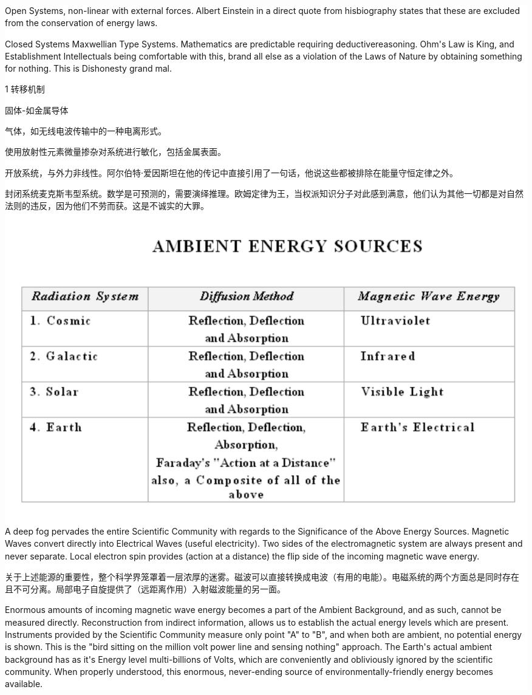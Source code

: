 Open Systems, non-linear with external forces. Albert Einstein in a direct quote from hisbiography states that these are excluded from the conservation of energy laws.

Closed Systems Maxwellian Type Systems. Mathematics are predictable requiring deductivereasoning. Ohm's Law is King, and Establishment Intellectuals being comfortable with this, brand all else as a violation of the Laws of Nature by obtaining something for nothing. This is Dishonesty grand mal.

1 转移机制

固体-如金属导体

气体，如无线电波传输中的一种电离形式。

使用放射性元素微量掺杂对系统进行敏化，包括金属表面。

开放系统，与外力非线性。阿尔伯特·爱因斯坦在他的传记中直接引用了一句话，他说这些都被排除在能量守恒定律之外。

封闭系统麦克斯韦型系统。数学是可预测的，需要演绎推理。欧姆定律为王，当权派知识分子对此感到满意，他们认为其他一切都是对自然法则的违反，因为他们不劳而获。这是不诚实的大罪。

![](assets/c0004-1.png)

A deep fog pervades the entire Scientific Community with regards to the Significance of the Above Energy Sources. Magnetic Waves convert directly into Electrical Waves (useful electricity). Two sides of the electromagnetic system are always present and never separate.  Local electron spin provides (action at a distance) the flip side of the incoming magnetic wave energy.

关于上述能源的重要性，整个科学界笼罩着一层浓厚的迷雾。磁波可以直接转换成电波（有用的电能）。电磁系统的两个方面总是同时存在且不可分离。局部电子自旋提供了（远距离作用）入射磁波能量的另一面。

Enormous amounts of incoming magnetic wave energy becomes a part of the Ambient Background, and as such, cannot be measured directly. Reconstruction from indirect information, allows us to establish the actual energy levels which are present. Instruments provided by the Scientific Community measure only point "A" to "B", and when both are ambient, no potential energy is shown. This is the "bird sitting on the million volt power line and sensing nothing" approach. The Earth's actual ambient background has as it's Energy level multi-billions of Volts, which are conveniently and obliviously ignored by the scientific community. When properly understood, this enormous, never-ending source of environmentally-friendly energy becomes available.
